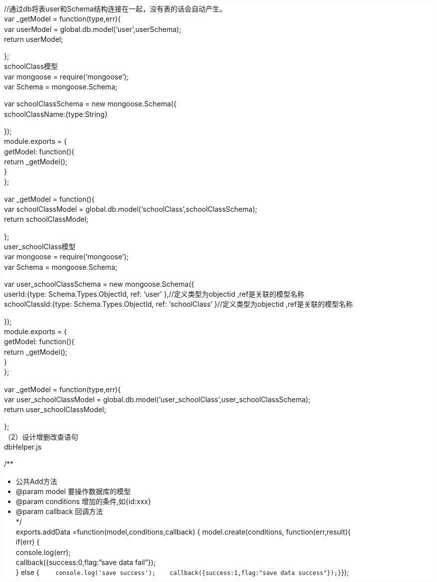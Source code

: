 //通过db将表user和Schema结构连接在一起，没有表的话会自动产生。  
var \_getModel = function(type,err){  
 var userModel = global.db.model(‘user’,userSchema);  
 return userModel;

};  
schoolClass模型  
var mongoose = require(‘mongoose’);  
var Schema = mongoose.Schema;

var schoolClassSchema = new mongoose.Schema({  
 schoolClassName:{type:String}

});  
module.exports = {  
 getModel: function(){  
 return \_getModel();  
 }  
};

var \_getModel = function(){  
 var schoolClassModel = global.db.model(‘schoolClass’,schoolClassSchema);  
 return schoolClassModel;

};  
user\_schoolClass模型  
var mongoose = require(‘mongoose’);  
var Schema = mongoose.Schema;

var user\_schoolClassSchema = new mongoose.Schema({  
 userId:{type: Schema.Types.ObjectId, ref: ‘user’ },//定义类型为objectid ,ref是关联的模型名称  
 schoolClassId:{type: Schema.Types.ObjectId, ref: ‘schoolClass’ }//定义类型为objectid ,ref是关联的模型名称

});  
module.exports = {  
 getModel: function(){  
 return \_getModel();  
 }  
};

var \_getModel = function(type,err){  
 var user\_schoolClassModel = global.db.model(‘user\_schoolClass’,user\_schoolClassSchema);  
 return user\_schoolClassModel;

};  
（2）设计增删改查语句  
dbHelper.js

/\*\*

- 公共Add方法
- @param model 要操作数据库的模型
- @param conditions 增加的条件,如{id:xxx}
- @param callback 回调方法  
  \*/  
  exports.addData =function(model,conditions,callback) { model.create(conditions, function(err,result){  
   if(err) {  
   console.log(err);  
   callback({success:0,flag:”save data fail”});  
   } else { `    console.log('save success');    callback({success:1,flag:"save data success"});}`});
